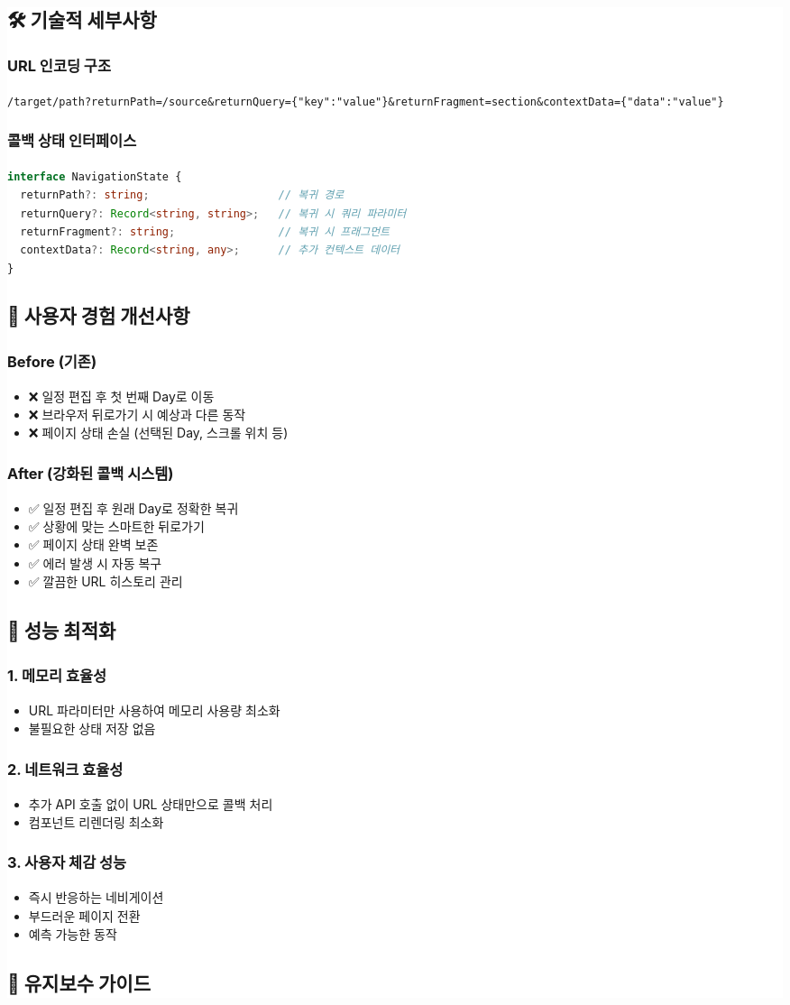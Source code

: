 ## 🛠 기술적 세부사항

### URL 인코딩 구조
```
/target/path?returnPath=/source&returnQuery={"key":"value"}&returnFragment=section&contextData={"data":"value"}
```

### 콜백 상태 인터페이스
```typescript
interface NavigationState {
  returnPath?: string;                    // 복귀 경로
  returnQuery?: Record<string, string>;   // 복귀 시 쿼리 파라미터
  returnFragment?: string;                // 복귀 시 프래그먼트
  contextData?: Record<string, any>;      // 추가 컨텍스트 데이터
}
```

## 🎨 사용자 경험 개선사항

### Before (기존)
- ❌ 일정 편집 후 첫 번째 Day로 이동
- ❌ 브라우저 뒤로가기 시 예상과 다른 동작
- ❌ 페이지 상태 손실 (선택된 Day, 스크롤 위치 등)

### After (강화된 콜백 시스템)
- ✅ 일정 편집 후 원래 Day로 정확한 복귀
- ✅ 상황에 맞는 스마트한 뒤로가기
- ✅ 페이지 상태 완벽 보존
- ✅ 에러 발생 시 자동 복구
- ✅ 깔끔한 URL 히스토리 관리

## 🚀 성능 최적화

### 1. 메모리 효율성
- URL 파라미터만 사용하여 메모리 사용량 최소화
- 불필요한 상태 저장 없음

### 2. 네트워크 효율성  
- 추가 API 호출 없이 URL 상태만으로 콜백 처리
- 컴포넌트 리렌더링 최소화

### 3. 사용자 체감 성능
- 즉시 반응하는 네비게이션
- 부드러운 페이지 전환
- 예측 가능한 동작

## 🔧 유지보수 가이드

